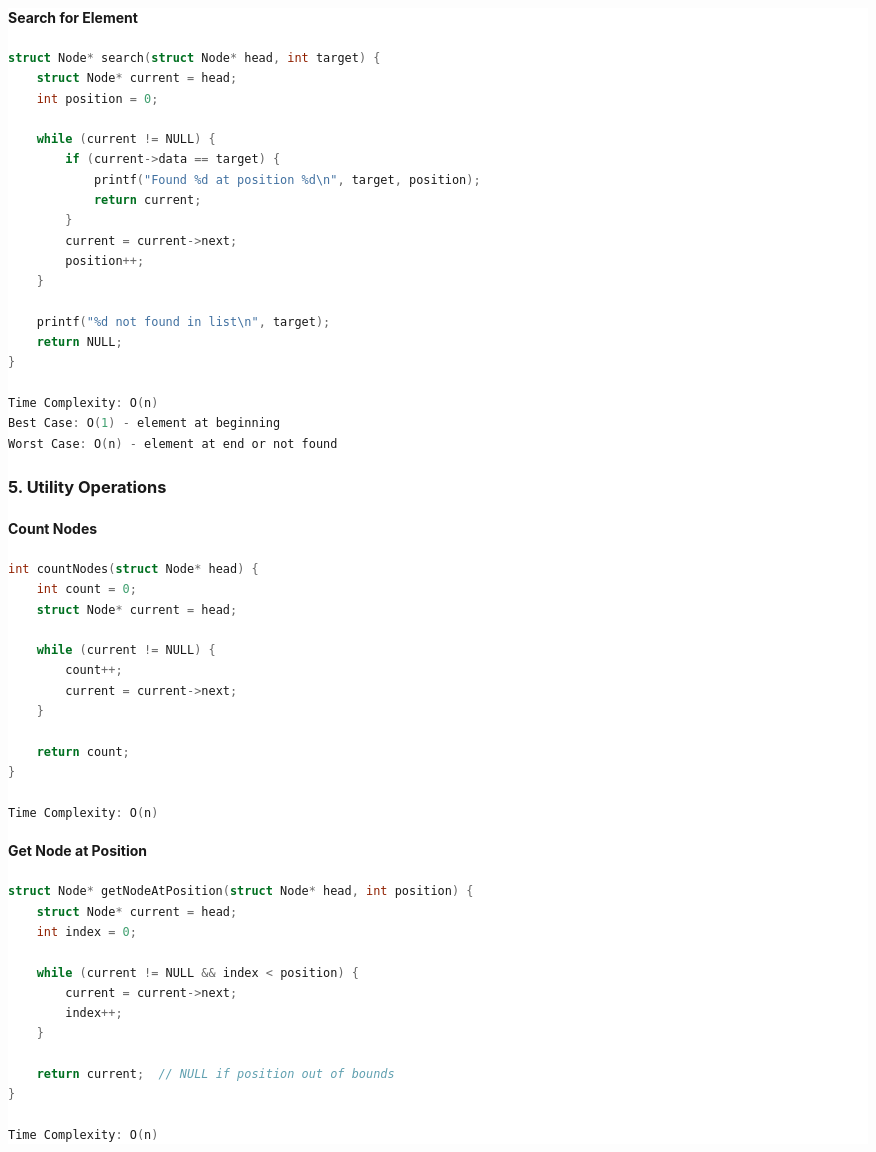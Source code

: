 #### **Search for Element**
```c
struct Node* search(struct Node* head, int target) {
    struct Node* current = head;
    int position = 0;
    
    while (current != NULL) {
        if (current->data == target) {
            printf("Found %d at position %d\n", target, position);
            return current;
        }
        current = current->next;
        position++;
    }
    
    printf("%d not found in list\n", target);
    return NULL;
}

Time Complexity: O(n)
Best Case: O(1) - element at beginning
Worst Case: O(n) - element at end or not found
```

### **5. Utility Operations**

#### **Count Nodes**
```c
int countNodes(struct Node* head) {
    int count = 0;
    struct Node* current = head;
    
    while (current != NULL) {
        count++;
        current = current->next;
    }
    
    return count;
}

Time Complexity: O(n)
```

#### **Get Node at Position**
```c
struct Node* getNodeAtPosition(struct Node* head, int position) {
    struct Node* current = head;
    int index = 0;
    
    while (current != NULL && index < position) {
        current = current->next;
        index++;
    }
    
    return current;  // NULL if position out of bounds
}

Time Complexity: O(n)
```
